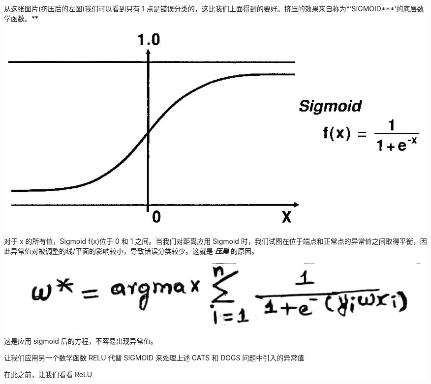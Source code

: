 从这张图片(挤压后的左图)我们可以看到只有 1 点是错误分类的，这比我们上面得到的要好。挤压的效果来自称为*‘SIGMOID***’的底层数学函数。**

![](img/7656998f11bde4e8e8832696cd769193.png)

对于 x 的所有值，Sigmoid f(x)位于 0 和 1 之间。当我们对距离应用 Sigmoid 时，我们试图在位于端点和正常点的异常值之间取得平衡，因此异常值对被调整的线/平面的影响较小，导致错误分类较少。这就是 ***压扁*** 的原因。

![](img/b58d7b18836acd798a048c5d8da25492.png)

这是应用 sigmoid 后的方程，不容易出现异常值。

让我们应用另一个数学函数 RELU 代替 SIGMOID 来处理上述 CATS 和 DOGS 问题中引入的异常值

在此之前，让我们看看 ReLU

